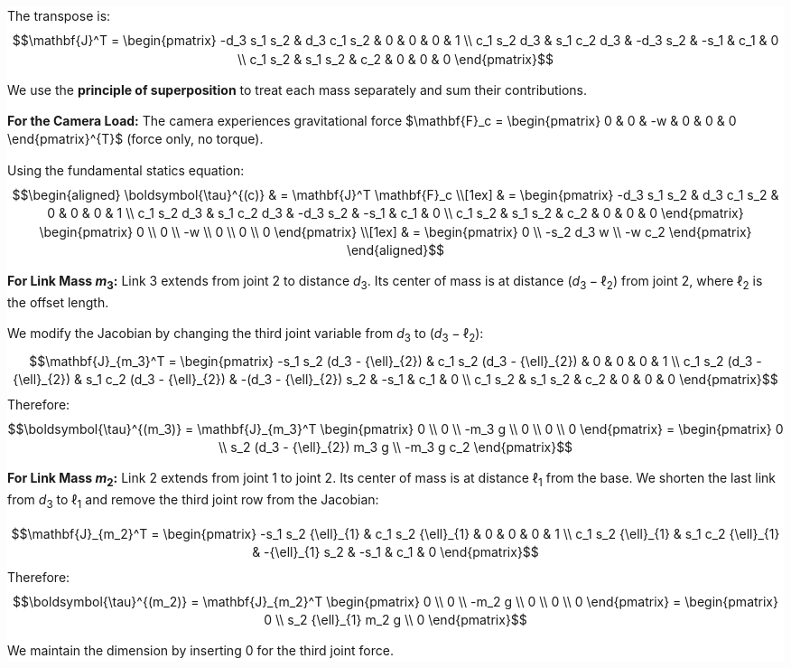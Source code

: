 The transpose is:
$$\mathbf{J}^T = \begin{pmatrix}
-d_3 s_1 s_2 & d_3 c_1 s_2 & 0 & 0 & 0 & 1 \\
c_1 s_2 d_3 & s_1 c_2 d_3 & -d_3 s_2 & -s_1 & c_1 & 0 \\
c_1 s_2 & s_1 s_2 & c_2 & 0 & 0 & 0
\end{pmatrix}$$

We use the **principle of superposition** to treat each mass separately and sum their contributions.

**For the Camera Load:**
The camera experiences gravitational force $\mathbf{F}_c = \begin{pmatrix} 0  &  0  &  -w  &  0  &  0  &  0 \end{pmatrix}^{T}$ (force only, no torque).

Using the fundamental statics equation:
$$\begin{aligned}
\boldsymbol{\tau}^{(c)}  & = \mathbf{J}^T \mathbf{F}_c  \\[1ex]
 & = \begin{pmatrix}
-d_3 s_1 s_2 & d_3 c_1 s_2 & 0 & 0 & 0 & 1 \\
c_1 s_2 d_3 & s_1 c_2 d_3 & -d_3 s_2 & -s_1 & c_1 & 0 \\
c_1 s_2 & s_1 s_2 & c_2 & 0 & 0 & 0
\end{pmatrix} \begin{pmatrix} 0 \\ 0 \\ -w \\ 0 \\ 0 \\ 0 \end{pmatrix} \\[1ex]
 &  = \begin{pmatrix} 0 \\ -s_2 d_3 w \\ -w c_2 \end{pmatrix}
\end{aligned}$$

**For Link Mass $m_3$:**
Link 3 extends from joint $2$ to distance $d_3$. Its center of mass is at distance $(d_3 - {\ell}_{2})$ from joint $2$, where ${\ell}_{2}$ is the offset length.

We modify the Jacobian by changing the third joint variable from $d_3$ to $(d_3 - {\ell}_{2})$:
$$\mathbf{J}_{m_3}^T = \begin{pmatrix}
-s_1 s_2 (d_3 - {\ell}_{2}) & c_1 s_2 (d_3 - {\ell}_{2}) & 0 & 0 & 0 & 1 \\
c_1 s_2 (d_3 - {\ell}_{2}) & s_1 c_2 (d_3 - {\ell}_{2}) & -(d_3 - {\ell}_{2}) s_2 & -s_1 & c_1 & 0 \\
c_1 s_2 & s_1 s_2 & c_2 & 0 & 0 & 0
\end{pmatrix}$$
Therefore:
$$\boldsymbol{\tau}^{(m_3)} = \mathbf{J}_{m_3}^T \begin{pmatrix} 0 \\ 0 \\ -m_3 g \\ 0 \\ 0 \\ 0 \end{pmatrix} = \begin{pmatrix} 0 \\ s_2 (d_3 - {\ell}_{2}) m_3 g \\ -m_3 g c_2 \end{pmatrix}$$

**For Link Mass $m_2$:**
Link $2$ extends from joint $1$ to joint $2$. Its center of mass is at distance ${\ell}_{1}$ from the base. We shorten the last link from $d_3$ to ${\ell}_{1}$ and remove the third joint row from the Jacobian:

$$\mathbf{J}_{m_2}^T = \begin{pmatrix}
-s_1 s_2 {\ell}_{1} & c_1 s_2 {\ell}_{1} & 0 & 0 & 0 & 1 \\
c_1 s_2 {\ell}_{1} & s_1 c_2 {\ell}_{1} & -{\ell}_{1} s_2 & -s_1 & c_1 & 0
\end{pmatrix}$$
Therefore:
$$\boldsymbol{\tau}^{(m_2)} = \mathbf{J}_{m_2}^T \begin{pmatrix} 0 \\ 0 \\ -m_2 g \\ 0 \\ 0 \\ 0 \end{pmatrix} = \begin{pmatrix} 0 \\ s_2 {\ell}_{1} m_2 g \\ 0 \end{pmatrix}$$

We maintain the dimension by inserting $0$ for the third joint force.
